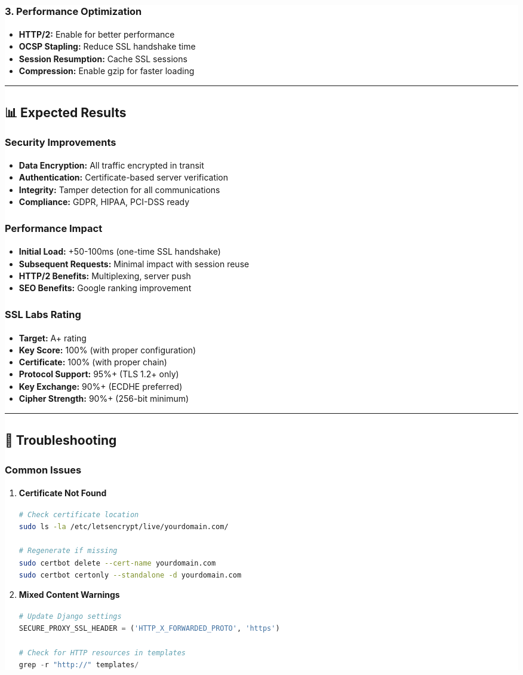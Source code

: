 ### **3. Performance Optimization**
- **HTTP/2:** Enable for better performance
- **OCSP Stapling:** Reduce SSL handshake time
- **Session Resumption:** Cache SSL sessions
- **Compression:** Enable gzip for faster loading

---

## 📊 **Expected Results**

### **Security Improvements**
- **Data Encryption:** All traffic encrypted in transit
- **Authentication:** Certificate-based server verification
- **Integrity:** Tamper detection for all communications
- **Compliance:** GDPR, HIPAA, PCI-DSS ready

### **Performance Impact**
- **Initial Load:** +50-100ms (one-time SSL handshake)
- **Subsequent Requests:** Minimal impact with session reuse
- **HTTP/2 Benefits:** Multiplexing, server push
- **SEO Benefits:** Google ranking improvement

### **SSL Labs Rating**
- **Target:** A+ rating
- **Key Score:** 100% (with proper configuration)
- **Certificate:** 100% (with proper chain)
- **Protocol Support:** 95%+ (TLS 1.2+ only)
- **Key Exchange:** 90%+ (ECDHE preferred)
- **Cipher Strength:** 90%+ (256-bit minimum)

---

## 🚨 **Troubleshooting**

### **Common Issues**
1. **Certificate Not Found**
   ```bash
   # Check certificate location
   sudo ls -la /etc/letsencrypt/live/yourdomain.com/
   
   # Regenerate if missing
   sudo certbot delete --cert-name yourdomain.com
   sudo certbot certonly --standalone -d yourdomain.com
   ```

2. **Mixed Content Warnings**
   ```python
   # Update Django settings
   SECURE_PROXY_SSL_HEADER = ('HTTP_X_FORWARDED_PROTO', 'https')
   
   # Check for HTTP resources in templates
   grep -r "http://" templates/
   ```
